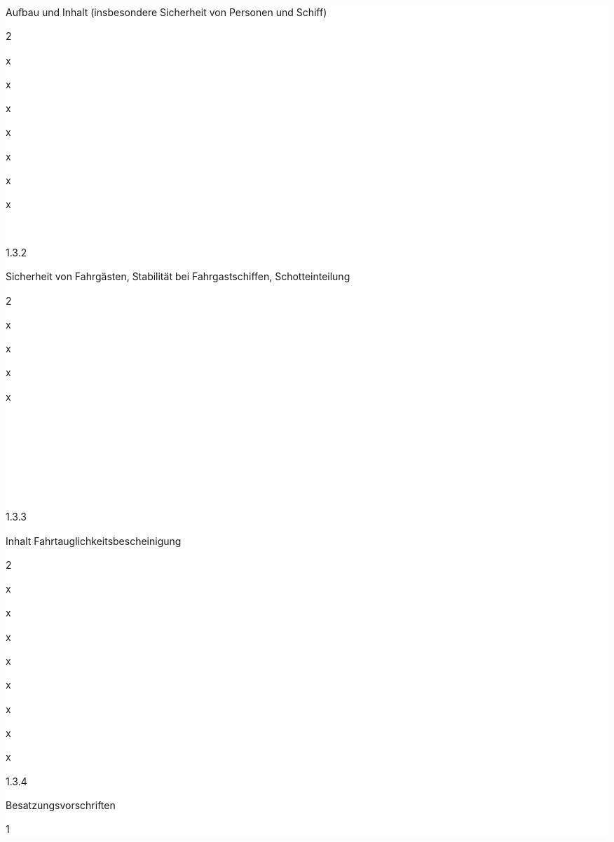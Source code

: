 Aufbau und Inhalt (insbesondere Sicherheit von Personen und Schiff)

2

x

x

x

x

x

x

x

 

1.3.2

Sicherheit von Fahrgästen, Stabilität bei Fahrgastschiffen, Schotteinteilung

2

x

x

x

x

 

 

 

 

1.3.3

Inhalt Fahrtauglichkeitsbescheinigung

2

x

x

x

x

x

x

x

x

1.3.4

Besatzungsvorschriften

1
